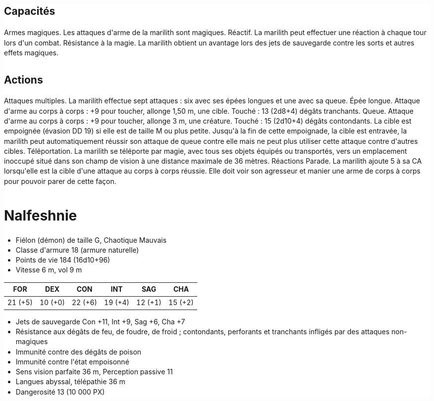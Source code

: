 ## Capacités

Armes magiques. Les attaques d'arme de la marilith
sont magiques.
Réactif. La marilith peut effectuer une réaction à
chaque tour lors d'un combat.
Résistance à la magie. La marilith obtient un avantage
lors des jets de sauvegarde contre les sorts et
autres effets magiques.

## Actions

Attaques multiples. La marilith effectue sept
attaques : six avec ses épées longues et une avec sa
queue.
Épée longue. Attaque d'arme au corps à corps :
+9 pour toucher, allonge 1,50 m, une cible. Touché :
13 (2d8+4) dégâts tranchants.
Queue. Attaque d'arme au corps à corps : +9 pour toucher,
allonge 3 m, une créature. Touché : 15 (2d10+4)
dégâts contondants. La cible est empoignée (évasion
DD 19) si elle est de taille M ou plus petite. Jusqu'à
la fin de cette empoignade, la cible est entravée, la
marilith peut automatiquement réussir son attaque
de queue contre elle mais ne peut plus utiliser cette
attaque contre d'autres cibles.
Téléportation. La marilith se téléporte par magie,
avec tous ses objets équipés ou transportés, vers un
emplacement inoccupé situé dans son champ de
vision à une distance maximale de 36 mètres.
Réactions
Parade. La marilith ajoute 5 à sa CA lorsqu'elle est
la cible d'une attaque au corps à corps réussie.
Elle doit voir son agresseur et manier une arme de
corps à corps pour pouvoir parer de cette façon.


# Nalfeshnie
- Fiélon (démon) de taille G, Chaotique Mauvais
- Classe d'armure 18 (armure naturelle)
- Points de vie 184 (16d10+96)
- Vitesse 6 m, vol 9 m

|  FOR  |  DEX  |  CON  |  INT  |  SAG  |  CHA  |
| ---   | ---   | ---   | ---   | ---   | ---   |
|21 (+5)|10 (+0)|22 (+6)|19 (+4)|12 (+1)|15 (+2)|

- Jets de sauvegarde Con +11, Int +9, Sag +6, Cha +7
- Résistance aux dégâts de feu, de foudre, de froid ; contondants, perforants et tranchants infligés par des attaques non-magiques
- Immunité contre des dégâts de poison
- Immunité contre l'état empoisonné
- Sens vision parfaite 36 m, Perception passive 11
- Langues abyssal, télépathie 36 m
- Dangerosité 13 (10 000 PX)
